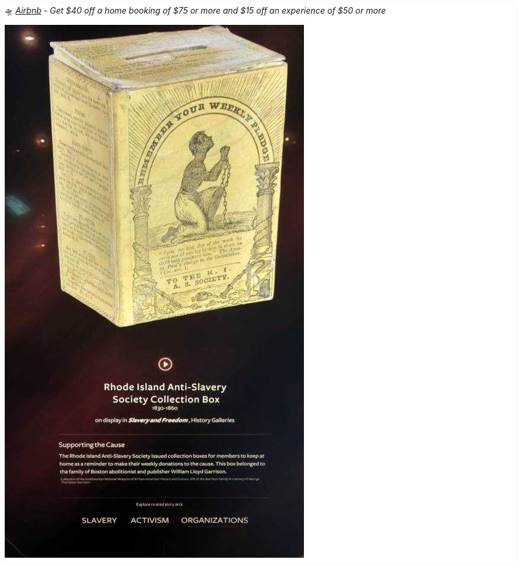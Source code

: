 🛸 <i><a href="https://www.airbnb.com/c/elyser93?currency=USD" target="_blank" rel="noopener noreferrer">Airbnb</a> - Get $40 off a home booking of $75 or more and $15 off an experience of $50 or more</i><br>

<picture>
  <source srcset="/img/black museum (61).webp" type="image/webp">
  <source srcset="/img/black museum (61).jpg" type="image/jpeg">
<img src="/img/black museum (61).jpg">
</picture>
<br>
